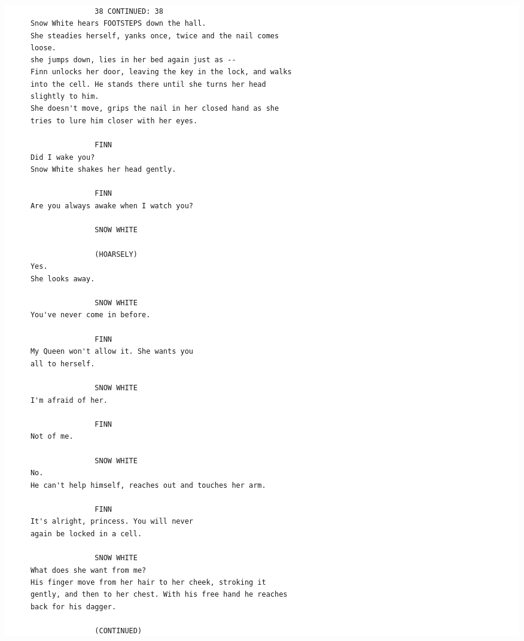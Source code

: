                          38 CONTINUED: 38
          Snow White hears FOOTSTEPS down the hall.
          She steadies herself, yanks once, twice and the nail comes
          loose.
          she jumps down, lies in her bed again just as --
          Finn unlocks her door, leaving the key in the lock, and walks
          into the cell. He stands there until she turns her head
          slightly to him.
          She doesn't move, grips the nail in her closed hand as she
          tries to lure him closer with her eyes.

                         FINN
          Did I wake you?
          Snow White shakes her head gently.

                         FINN
          Are you always awake when I watch you?

                         SNOW WHITE

                         (HOARSELY)
          Yes.
          She looks away.

                         SNOW WHITE
          You've never come in before.

                         FINN
          My Queen won't allow it. She wants you
          all to herself.

                         SNOW WHITE
          I'm afraid of her.

                         FINN
          Not of me.

                         SNOW WHITE
          No.
          He can't help himself, reaches out and touches her arm.

                         FINN
          It's alright, princess. You will never
          again be locked in a cell.

                         SNOW WHITE
          What does she want from me?
          His finger move from her hair to her cheek, stroking it
          gently, and then to her chest. With his free hand he reaches
          back for his dagger.

                         (CONTINUED)

                         

                         

                         

                         
